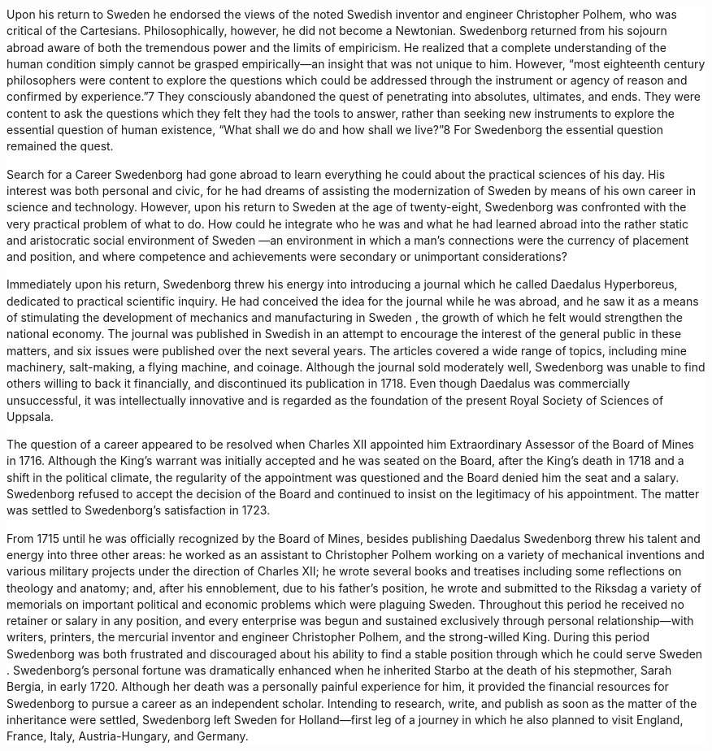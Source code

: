 Upon his return to Sweden he endorsed the views of the noted Swedish inventor and engineer Christopher Polhem, who was critical of the Cartesians. Philosophically, however, he did not become a Newtonian. Swedenborg returned from his sojourn abroad aware of both the tremendous power and the limits of empiricism. He realized that a complete understanding of the human condition simply cannot be grasped empirically—an insight that was not unique to him. However, “most eighteenth century philosophers were content to explore the questions which could be addressed through the instrument or agency of reason and confirmed by experience.”7 They consciously abandoned the quest of penetrating into absolutes, ultimates, and ends. They were content to ask the questions which they felt they had the tools to answer, rather than seeking new instruments to explore the essential question of human existence, “What shall we do and how shall we live?”8 For Swedenborg the essential question remained the quest.

Search for a Career
Swedenborg had gone abroad to learn everything he could about the practical sciences of his day. His interest was both personal and civic, for he had dreams of assisting the modernization of Sweden by means of his own career in science and technology. However, upon his return to Sweden at the age of twenty-eight, Swedenborg was confronted with the very practical problem of what to do. How could he integrate who he was and what he had learned abroad into the rather static and aristocratic social environment of Sweden —an environment in which a man’s connections were the currency of placement and position, and where competence and achievements were secondary or unimportant considerations?

Immediately upon his return, Swedenborg threw his energy into introducing a journal which he called Daedalus Hyperboreus, dedicated to practical scientific inquiry. He had conceived the idea for the journal while he was abroad, and he saw it as a means of stimulating the development of mechanics and manufacturing in Sweden , the growth of which he felt would strengthen the national economy. The journal was published in Swedish in an attempt to encourage the interest of the general public in these matters, and six issues were published over the next several years. The articles covered a wide range of topics, including mine machinery, salt-making, a flying machine, and coinage. Although the journal sold moderately well, Swedenborg was unable to find others willing to back it financially, and discontinued its publication in 1718. Even though Daedalus was commercially unsuccessful, it was intellectually innovative and is regarded as the foundation of the present Royal Society of Sciences of Uppsala.

The question of a career appeared to be resolved when Charles XII appointed him Extraordinary Assessor of the Board of Mines in 1716. Although the King’s warrant was initially accepted and he was seated on the Board, after the King’s death in 1718 and a shift in the political climate, the regularity of the appointment was questioned and the Board denied him the seat and a salary. Swedenborg refused to accept the decision of the Board and continued to insist on the legitimacy of his appointment. The matter was settled to Swedenborg’s satisfaction in 1723.

From 1715 until he was officially recognized by the Board of Mines, besides publishing Daedalus Swedenborg threw his talent and energy into three other areas: he worked as an assistant to Christopher Polhem working on a variety of mechanical inventions and various military projects under the direction of Charles XII; he wrote several books and treatises including some reflections on theology and anatomy; and, after his ennoblement, due to his father’s position, he wrote and submitted to the Riksdag a variety of memorials on important political and economic problems which were plaguing Sweden. Throughout this period he received no retainer or salary in any position, and every enterprise was begun and sustained exclusively through personal relationship—with writers, printers, the mercurial inventor and engineer Christopher Polhem, and the strong-willed King. During this period Swedenborg was both frustrated and discouraged about his ability to find a stable position through which he could serve Sweden . Swedenborg’s personal fortune was dramatically enhanced when he inherited Starbo at the death of his stepmother, Sarah Bergia, in early 1720. Although her death was a personally painful experience for him, it provided the financial resources for Swedenborg to pursue a career as an independent scholar. Intending to research, write, and publish as soon as the matter of the inheritance were settled, Swedenborg left Sweden for Holland—first leg of a journey in which he also planned to visit England, France, Italy, Austria-Hungary, and Germany.
